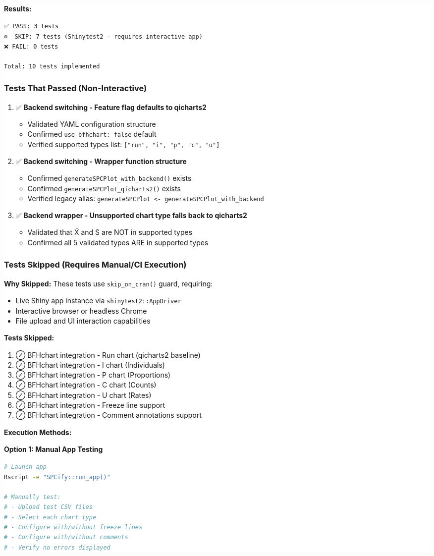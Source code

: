 **Results:**
```
✅ PASS: 3 tests
⊘  SKIP: 7 tests (Shinytest2 - requires interactive app)
❌ FAIL: 0 tests

Total: 10 tests implemented
```

### Tests That Passed (Non-Interactive)

1. ✅ **Backend switching - Feature flag defaults to qicharts2**
   - Validated YAML configuration structure
   - Confirmed `use_bfhchart: false` default
   - Verified supported types list: `["run", "i", "p", "c", "u"]`

2. ✅ **Backend switching - Wrapper function structure**
   - Confirmed `generateSPCPlot_with_backend()` exists
   - Confirmed `generateSPCPlot_qicharts2()` exists
   - Verified legacy alias: `generateSPCPlot <- generateSPCPlot_with_backend`

3. ✅ **Backend wrapper - Unsupported chart type falls back to qicharts2**
   - Validated that X̄ and S are NOT in supported types
   - Confirmed all 5 validated types ARE in supported types

### Tests Skipped (Requires Manual/CI Execution)

**Why Skipped:** These tests use `skip_on_cran()` guard, requiring:
- Live Shiny app instance via `shinytest2::AppDriver`
- Interactive browser or headless Chrome
- File upload and UI interaction capabilities

**Tests Skipped:**
1. ⊘ BFHchart integration - Run chart (qicharts2 baseline)
2. ⊘ BFHchart integration - I chart (Individuals)
3. ⊘ BFHchart integration - P chart (Proportions)
4. ⊘ BFHchart integration - C chart (Counts)
5. ⊘ BFHchart integration - U chart (Rates)
6. ⊘ BFHchart integration - Freeze line support
7. ⊘ BFHchart integration - Comment annotations support

**Execution Methods:**

**Option 1: Manual App Testing**
```bash
# Launch app
Rscript -e "SPCify::run_app()"

# Manually test:
# - Upload test CSV files
# - Select each chart type
# - Configure with/without freeze lines
# - Configure with/without comments
# - Verify no errors displayed
```
